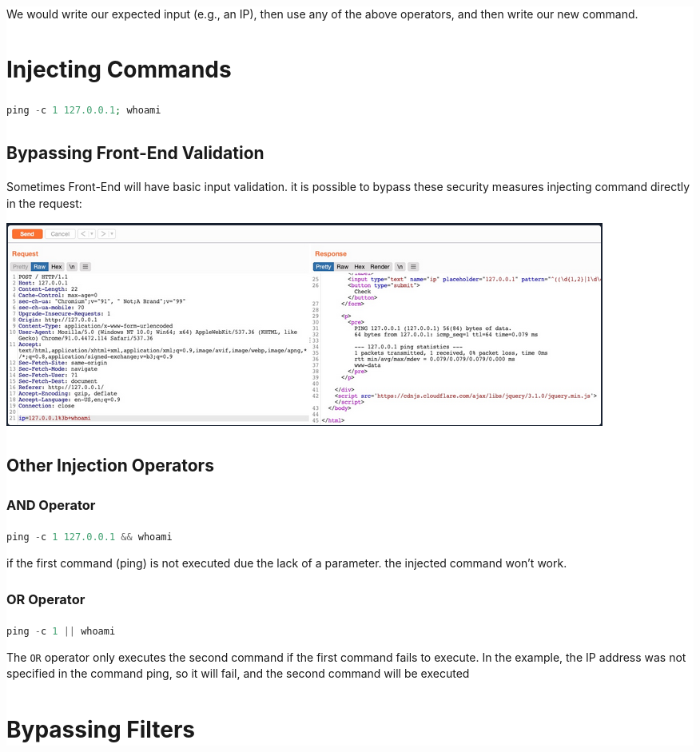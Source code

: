 We would write our expected input (e.g., an IP), then use any of the above operators, and then write our new command.

# **Injecting Commands**

```php
ping -c 1 127.0.0.1; whoami
```

## **Bypassing Front-End Validation**

Sometimes Front-End will have basic input validation. it is possible to bypass these security measures injecting command directly in the request:

![OSInject_image1.png](../Images/OSInject_image1.png)

## **Other Injection Operators**

### **AND Operator**

```php
ping -c 1 127.0.0.1 && whoami
```

if the first command (ping) is not executed due the lack of a parameter. the injected command won’t work.
### **OR Operator**

```php
ping -c 1 || whoami
```

The `OR` operator only executes the second command if the first command fails to execute. In the example, the IP address was not specified in the command ping, so it will fail, and the second command will be executed

# **Bypassing Filters**
